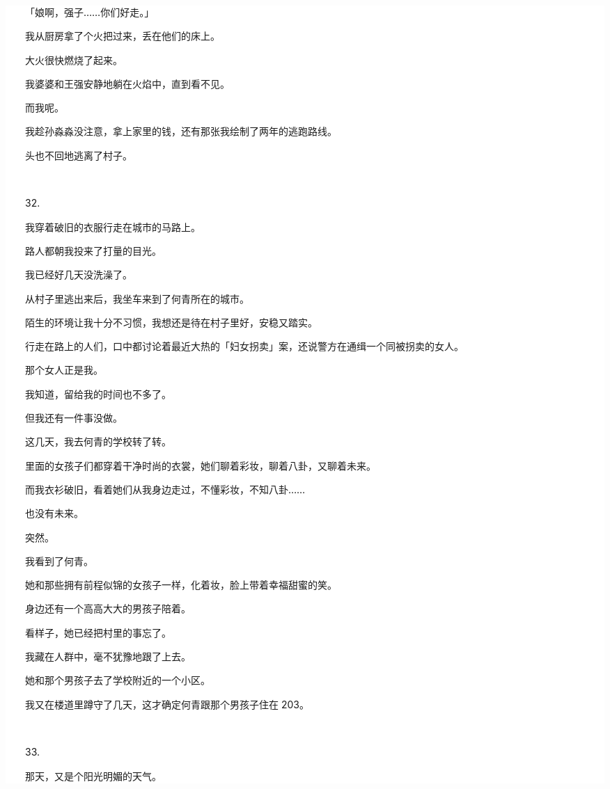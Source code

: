 &emsp;&emsp;「娘啊，强子……你们好走。」  
  
&emsp;&emsp;我从厨房拿了个火把过来，丢在他们的床上。  
  
&emsp;&emsp;大火很快燃烧了起来。  
  
&emsp;&emsp;我婆婆和王强安静地躺在火焰中，直到看不见。  
  
&emsp;&emsp;而我呢。  
  
&emsp;&emsp;我趁孙淼淼没注意，拿上家里的钱，还有那张我绘制了两年的逃跑路线。  
  
&emsp;&emsp;头也不回地逃离了村子。  
  
&emsp;&emsp;   
  
&emsp;&emsp;32.  
  
&emsp;&emsp;我穿着破旧的衣服行走在城市的马路上。  
  
&emsp;&emsp;路人都朝我投来了打量的目光。  
  
&emsp;&emsp;我已经好几天没洗澡了。  
  
&emsp;&emsp;从村子里逃出来后，我坐车来到了何青所在的城市。  
  
&emsp;&emsp;陌生的环境让我十分不习惯，我想还是待在村子里好，安稳又踏实。  
  
&emsp;&emsp;行走在路上的人们，口中都讨论着最近大热的「妇女拐卖」案，还说警方在通缉一个同被拐卖的女人。  
  
&emsp;&emsp;那个女人正是我。  
  
&emsp;&emsp;我知道，留给我的时间也不多了。  
  
&emsp;&emsp;但我还有一件事没做。  
  
&emsp;&emsp;这几天，我去何青的学校转了转。  
  
&emsp;&emsp;里面的女孩子们都穿着干净时尚的衣裳，她们聊着彩妆，聊着八卦，又聊着未来。  
  
&emsp;&emsp;而我衣衫破旧，看着她们从我身边走过，不懂彩妆，不知八卦……  
  
&emsp;&emsp;也没有未来。  
  
&emsp;&emsp;突然。  
  
&emsp;&emsp;我看到了何青。  
  
&emsp;&emsp;她和那些拥有前程似锦的女孩子一样，化着妆，脸上带着幸福甜蜜的笑。  
  
&emsp;&emsp;身边还有一个高高大大的男孩子陪着。  
  
&emsp;&emsp;看样子，她已经把村里的事忘了。  
  
&emsp;&emsp;我藏在人群中，毫不犹豫地跟了上去。  
  
&emsp;&emsp;她和那个男孩子去了学校附近的一个小区。  
  
&emsp;&emsp;我又在楼道里蹲守了几天，这才确定何青跟那个男孩子住在 203。  
  
&emsp;&emsp;   
  
&emsp;&emsp;33.  
  
&emsp;&emsp;那天，又是个阳光明媚的天气。  
  